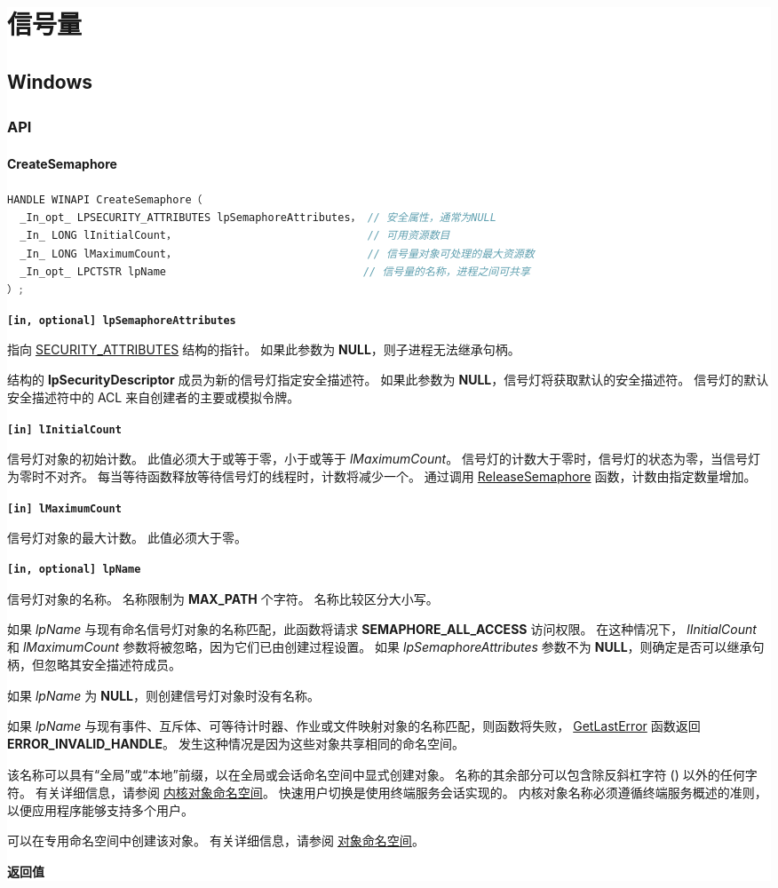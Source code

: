 # 信号量

## Windows

### API

#### CreateSemaphore

```cpp
HANDLE WINAPI CreateSemaphore（
  _In_opt_ LPSECURITY_ATTRIBUTES lpSemaphoreAttributes，	// 安全属性，通常为NULL
  _In_ LONG lInitialCount，								// 可用资源数目					
  _In_ LONG lMaximumCount，								// 信号量对象可处理的最大资源数
  _In_opt_ LPCTSTR lpName								// 信号量的名称，进程之间可共享
）;
```

**`[in, optional] lpSemaphoreAttributes`**

指向 [SECURITY_ATTRIBUTES](https://learn.microsoft.com/zh-cn/previous-versions/windows/desktop/legacy/aa379560(v=vs.85)) 结构的指针。 如果此参数为 **NULL**，则子进程无法继承句柄。

结构的 **lpSecurityDescriptor** 成员为新的信号灯指定安全描述符。 如果此参数为 **NULL**，信号灯将获取默认的安全描述符。 信号灯的默认安全描述符中的 ACL 来自创建者的主要或模拟令牌。

**`[in] lInitialCount`**

信号灯对象的初始计数。 此值必须大于或等于零，小于或等于 *lMaximumCount*。 信号灯的计数大于零时，信号灯的状态为零，当信号灯为零时不对齐。 每当等待函数释放等待信号灯的线程时，计数将减少一个。 通过调用 [ReleaseSemaphore](https://learn.microsoft.com/zh-cn/windows/desktop/api/synchapi/nf-synchapi-releasesemaphore) 函数，计数由指定数量增加。

**`[in] lMaximumCount`**

信号灯对象的最大计数。 此值必须大于零。

**`[in, optional] lpName`**

信号灯对象的名称。 名称限制为 **MAX_PATH** 个字符。 名称比较区分大小写。

如果 *lpName* 与现有命名信号灯对象的名称匹配，此函数将请求 **SEMAPHORE_ALL_ACCESS** 访问权限。 在这种情况下， *lInitialCount* 和 *lMaximumCount* 参数将被忽略，因为它们已由创建过程设置。 如果 *lpSemaphoreAttributes* 参数不为 **NULL**，则确定是否可以继承句柄，但忽略其安全描述符成员。

如果 *lpName* 为 **NULL**，则创建信号灯对象时没有名称。

如果 *lpName* 与现有事件、互斥体、可等待计时器、作业或文件映射对象的名称匹配，则函数将失败， [GetLastError](https://learn.microsoft.com/zh-cn/windows/desktop/api/errhandlingapi/nf-errhandlingapi-getlasterror) 函数返回 **ERROR_INVALID_HANDLE**。 发生这种情况是因为这些对象共享相同的命名空间。

该名称可以具有“全局”或“本地”前缀，以在全局或会话命名空间中显式创建对象。 名称的其余部分可以包含除反斜杠字符 (\) 以外的任何字符。 有关详细信息，请参阅 [内核对象命名空间](https://learn.microsoft.com/zh-cn/windows/desktop/TermServ/kernel-object-namespaces)。 快速用户切换是使用终端服务会话实现的。 内核对象名称必须遵循终端服务概述的准则，以便应用程序能够支持多个用户。

可以在专用命名空间中创建该对象。 有关详细信息，请参阅 [对象命名空间](https://learn.microsoft.com/zh-cn/windows/desktop/Sync/object-namespaces)。

**返回值**
